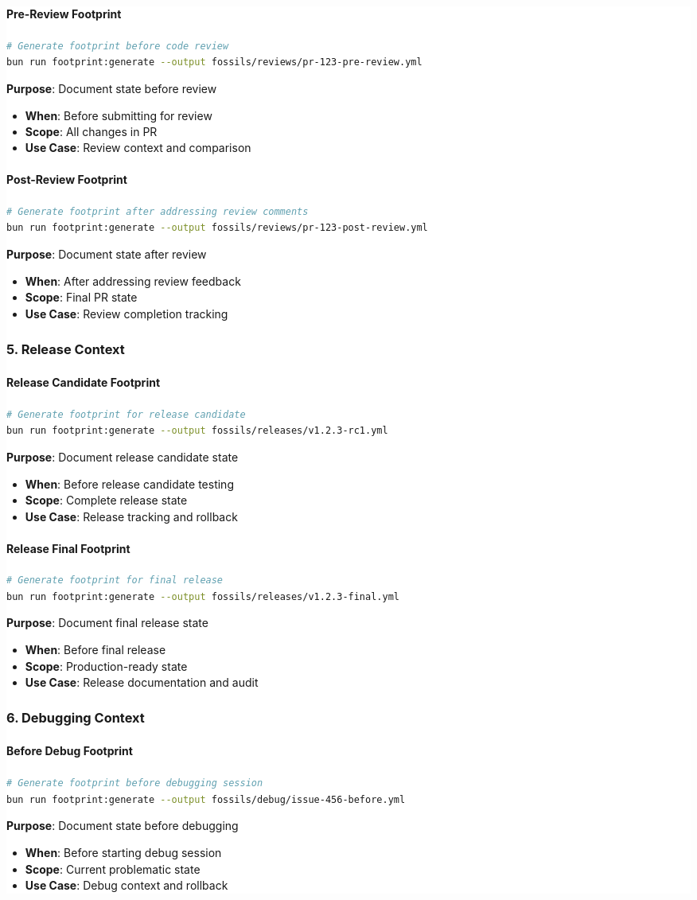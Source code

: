 #### Pre-Review Footprint
```bash
# Generate footprint before code review
bun run footprint:generate --output fossils/reviews/pr-123-pre-review.yml
```

**Purpose**: Document state before review
- **When**: Before submitting for review
- **Scope**: All changes in PR
- **Use Case**: Review context and comparison

#### Post-Review Footprint
```bash
# Generate footprint after addressing review comments
bun run footprint:generate --output fossils/reviews/pr-123-post-review.yml
```

**Purpose**: Document state after review
- **When**: After addressing review feedback
- **Scope**: Final PR state
- **Use Case**: Review completion tracking

### 5. **Release Context**

#### Release Candidate Footprint
```bash
# Generate footprint for release candidate
bun run footprint:generate --output fossils/releases/v1.2.3-rc1.yml
```

**Purpose**: Document release candidate state
- **When**: Before release candidate testing
- **Scope**: Complete release state
- **Use Case**: Release tracking and rollback

#### Release Final Footprint
```bash
# Generate footprint for final release
bun run footprint:generate --output fossils/releases/v1.2.3-final.yml
```

**Purpose**: Document final release state
- **When**: Before final release
- **Scope**: Production-ready state
- **Use Case**: Release documentation and audit

### 6. **Debugging Context**

#### Before Debug Footprint
```bash
# Generate footprint before debugging session
bun run footprint:generate --output fossils/debug/issue-456-before.yml
```

**Purpose**: Document state before debugging
- **When**: Before starting debug session
- **Scope**: Current problematic state
- **Use Case**: Debug context and rollback
